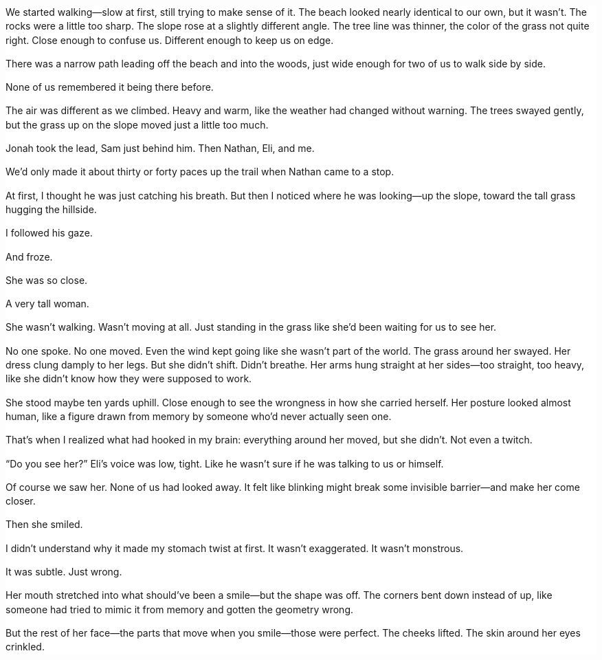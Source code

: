 We started walking—slow at first, still trying to make sense of it. The beach looked nearly identical to our own, but it wasn’t. The rocks were a little too sharp. The slope rose at a slightly different angle. The tree line was thinner, the color of the grass not quite right. Close enough to confuse us. Different enough to keep us on edge.

There was a narrow path leading off the beach and into the woods, just wide enough for two of us to walk side by side.

None of us remembered it being there before.

The air was different as we climbed. Heavy and warm, like the weather had changed without warning. The trees swayed gently, but the grass up on the slope moved just a little too much.

Jonah took the lead, Sam just behind him. Then Nathan, Eli, and me.

We’d only made it about thirty or forty paces up the trail when Nathan came to a stop.

At first, I thought he was just catching his breath. But then I noticed where he was looking—up the slope, toward the tall grass hugging the hillside.

I followed his gaze.

And froze.

She was so close.

A very tall woman.

She wasn’t walking. Wasn’t moving at all. Just standing in the grass like she’d been waiting for us to see her.

No one spoke. No one moved. Even the wind kept going like she wasn’t part of the world. The grass around her swayed. Her dress clung damply to her legs. But she didn’t shift. Didn’t breathe. Her arms hung straight at her sides—too straight, too heavy, like she didn’t know how they were supposed to work.

She stood maybe ten yards uphill. Close enough to see the wrongness in how she carried herself. Her posture looked almost human, like a figure drawn from memory by someone who’d never actually seen one.

That’s when I realized what had hooked in my brain: everything around her moved, but she didn’t. Not even a twitch.

“Do you see her?” Eli’s voice was low, tight. Like he wasn’t sure if he was talking to us or himself.

Of course we saw her. None of us had looked away. It felt like blinking might break some invisible barrier—and make her come closer.

Then she smiled.

I didn’t understand why it made my stomach twist at first. It wasn’t exaggerated. It wasn’t monstrous.

It was subtle. Just wrong.

Her mouth stretched into what should’ve been a smile—but the shape was off. The corners bent down instead of up, like someone had tried to mimic it from memory and gotten the geometry wrong.

But the rest of her face—the parts that move when you smile—those were perfect. The cheeks lifted. The skin around her eyes crinkled.

